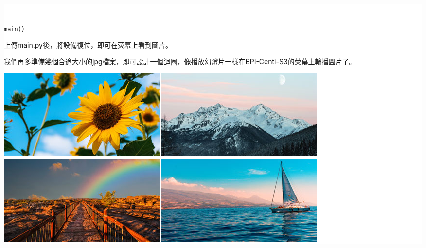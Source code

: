```py


main()

```

上傳main.py後，將設備復位，即可在荧幕上看到圖片。

我們再多準備幾個合適大小的jpg檔案，即可設計一個迴圈，像播放幻燈片一樣在BPI-Centi-S3的荧幕上輪播圖片了。

![](assets/images/pic_2.jpg)
![](assets/images/pic_3.jpg)
![](assets/images/pic_4.jpg)
![](assets/images/pic_5.jpg)
